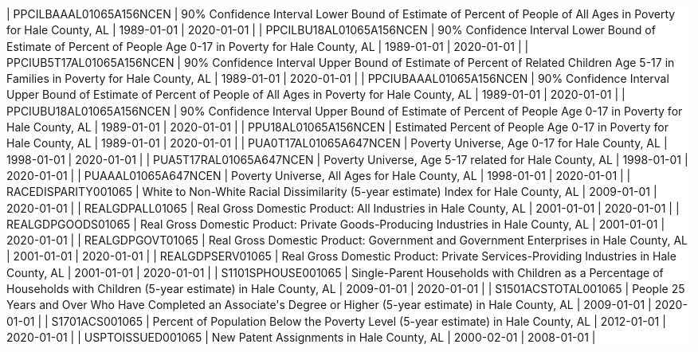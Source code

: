 | PPCILBAAAL01065A156NCEN   | 90% Confidence Interval Lower Bound of Estimate of Percent of People of All Ages in Poverty for Hale County, AL                                                          | 1989-01-01          | 2020-01-01        |
| PPCILBU18AL01065A156NCEN  | 90% Confidence Interval Lower Bound of Estimate of Percent of People Age 0-17 in Poverty for Hale County, AL                                                             | 1989-01-01          | 2020-01-01        |
| PPCIUB5T17AL01065A156NCEN | 90% Confidence Interval Upper Bound of Estimate of Percent of Related Children Age 5-17 in Families in Poverty for Hale County, AL                                       | 1989-01-01          | 2020-01-01        |
| PPCIUBAAAL01065A156NCEN   | 90% Confidence Interval Upper Bound of Estimate of Percent of People of All Ages in Poverty for Hale County, AL                                                          | 1989-01-01          | 2020-01-01        |
| PPCIUBU18AL01065A156NCEN  | 90% Confidence Interval Upper Bound of Estimate of Percent of People Age 0-17 in Poverty for Hale County, AL                                                             | 1989-01-01          | 2020-01-01        |
| PPU18AL01065A156NCEN      | Estimated Percent of People Age 0-17 in Poverty for Hale County, AL                                                                                                      | 1989-01-01          | 2020-01-01        |
| PUA0T17AL01065A647NCEN    | Poverty Universe, Age 0-17 for Hale County, AL                                                                                                                           | 1998-01-01          | 2020-01-01        |
| PUA5T17RAL01065A647NCEN   | Poverty Universe, Age 5-17 related for Hale County, AL                                                                                                                   | 1998-01-01          | 2020-01-01        |
| PUAAAL01065A647NCEN       | Poverty Universe, All Ages for Hale County, AL                                                                                                                           | 1998-01-01          | 2020-01-01        |
| RACEDISPARITY001065       | White to Non-White Racial Dissimilarity (5-year estimate) Index for Hale County, AL                                                                                      | 2009-01-01          | 2020-01-01        |
| REALGDPALL01065           | Real Gross Domestic Product: All Industries in Hale County, AL                                                                                                           | 2001-01-01          | 2020-01-01        |
| REALGDPGOODS01065         | Real Gross Domestic Product: Private Goods-Producing Industries in Hale County, AL                                                                                       | 2001-01-01          | 2020-01-01        |
| REALGDPGOVT01065          | Real Gross Domestic Product: Government and Government Enterprises in Hale County, AL                                                                                    | 2001-01-01          | 2020-01-01        |
| REALGDPSERV01065          | Real Gross Domestic Product: Private Services-Providing Industries in Hale County, AL                                                                                    | 2001-01-01          | 2020-01-01        |
| S1101SPHOUSE001065        | Single-Parent Households with Children as a Percentage of Households with Children (5-year estimate) in Hale County, AL                                                  | 2009-01-01          | 2020-01-01        |
| S1501ACSTOTAL001065       | People 25 Years and Over Who Have Completed an Associate's Degree or Higher (5-year estimate) in Hale County, AL                                                         | 2009-01-01          | 2020-01-01        |
| S1701ACS001065            | Percent of Population Below the Poverty Level (5-year estimate) in Hale County, AL                                                                                       | 2012-01-01          | 2020-01-01        |
| USPTOISSUED001065         | New Patent Assignments in Hale County, AL                                                                                                                                | 2000-02-01          | 2008-01-01        |